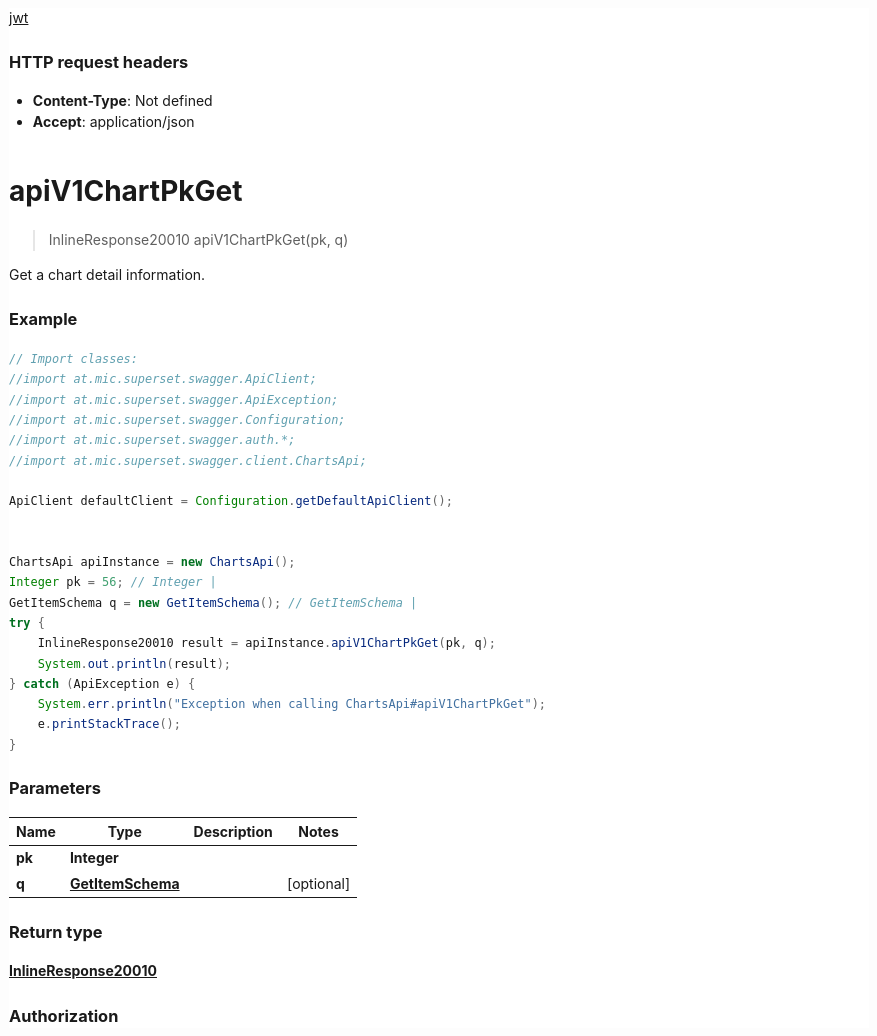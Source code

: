 [jwt](../README.md#jwt)

### HTTP request headers

 - **Content-Type**: Not defined
 - **Accept**: application/json

<a name="apiV1ChartPkGet"></a>
# **apiV1ChartPkGet**
> InlineResponse20010 apiV1ChartPkGet(pk, q)



Get a chart detail information.

### Example
```java
// Import classes:
//import at.mic.superset.swagger.ApiClient;
//import at.mic.superset.swagger.ApiException;
//import at.mic.superset.swagger.Configuration;
//import at.mic.superset.swagger.auth.*;
//import at.mic.superset.swagger.client.ChartsApi;

ApiClient defaultClient = Configuration.getDefaultApiClient();


ChartsApi apiInstance = new ChartsApi();
Integer pk = 56; // Integer | 
GetItemSchema q = new GetItemSchema(); // GetItemSchema | 
try {
    InlineResponse20010 result = apiInstance.apiV1ChartPkGet(pk, q);
    System.out.println(result);
} catch (ApiException e) {
    System.err.println("Exception when calling ChartsApi#apiV1ChartPkGet");
    e.printStackTrace();
}
```

### Parameters

Name | Type | Description  | Notes
------------- | ------------- | ------------- | -------------
 **pk** | **Integer**|  |
 **q** | [**GetItemSchema**](.md)|  | [optional]

### Return type

[**InlineResponse20010**](InlineResponse20010.md)

### Authorization

